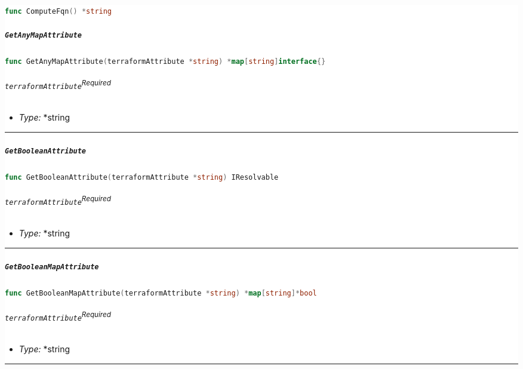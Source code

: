 ```go
func ComputeFqn() *string
```

##### `GetAnyMapAttribute` <a name="GetAnyMapAttribute" id="@cdktf/provider-azurerm.sharedImageGallery.SharedImageGallerySharingCommunityGalleryOutputReference.getAnyMapAttribute"></a>

```go
func GetAnyMapAttribute(terraformAttribute *string) *map[string]interface{}
```

###### `terraformAttribute`<sup>Required</sup> <a name="terraformAttribute" id="@cdktf/provider-azurerm.sharedImageGallery.SharedImageGallerySharingCommunityGalleryOutputReference.getAnyMapAttribute.parameter.terraformAttribute"></a>

- *Type:* *string

---

##### `GetBooleanAttribute` <a name="GetBooleanAttribute" id="@cdktf/provider-azurerm.sharedImageGallery.SharedImageGallerySharingCommunityGalleryOutputReference.getBooleanAttribute"></a>

```go
func GetBooleanAttribute(terraformAttribute *string) IResolvable
```

###### `terraformAttribute`<sup>Required</sup> <a name="terraformAttribute" id="@cdktf/provider-azurerm.sharedImageGallery.SharedImageGallerySharingCommunityGalleryOutputReference.getBooleanAttribute.parameter.terraformAttribute"></a>

- *Type:* *string

---

##### `GetBooleanMapAttribute` <a name="GetBooleanMapAttribute" id="@cdktf/provider-azurerm.sharedImageGallery.SharedImageGallerySharingCommunityGalleryOutputReference.getBooleanMapAttribute"></a>

```go
func GetBooleanMapAttribute(terraformAttribute *string) *map[string]*bool
```

###### `terraformAttribute`<sup>Required</sup> <a name="terraformAttribute" id="@cdktf/provider-azurerm.sharedImageGallery.SharedImageGallerySharingCommunityGalleryOutputReference.getBooleanMapAttribute.parameter.terraformAttribute"></a>

- *Type:* *string

---
